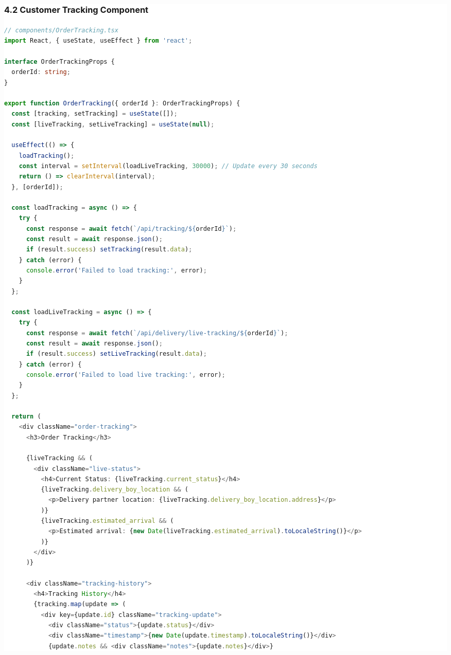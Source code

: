 ### 4.2 Customer Tracking Component

```typescript
// components/OrderTracking.tsx
import React, { useState, useEffect } from 'react';

interface OrderTrackingProps {
  orderId: string;
}

export function OrderTracking({ orderId }: OrderTrackingProps) {
  const [tracking, setTracking] = useState([]);
  const [liveTracking, setLiveTracking] = useState(null);

  useEffect(() => {
    loadTracking();
    const interval = setInterval(loadLiveTracking, 30000); // Update every 30 seconds
    return () => clearInterval(interval);
  }, [orderId]);

  const loadTracking = async () => {
    try {
      const response = await fetch(`/api/tracking/${orderId}`);
      const result = await response.json();
      if (result.success) setTracking(result.data);
    } catch (error) {
      console.error('Failed to load tracking:', error);
    }
  };

  const loadLiveTracking = async () => {
    try {
      const response = await fetch(`/api/delivery/live-tracking/${orderId}`);
      const result = await response.json();
      if (result.success) setLiveTracking(result.data);
    } catch (error) {
      console.error('Failed to load live tracking:', error);
    }
  };

  return (
    <div className="order-tracking">
      <h3>Order Tracking</h3>
      
      {liveTracking && (
        <div className="live-status">
          <h4>Current Status: {liveTracking.current_status}</h4>
          {liveTracking.delivery_boy_location && (
            <p>Delivery partner location: {liveTracking.delivery_boy_location.address}</p>
          )}
          {liveTracking.estimated_arrival && (
            <p>Estimated arrival: {new Date(liveTracking.estimated_arrival).toLocaleString()}</p>
          )}
        </div>
      )}

      <div className="tracking-history">
        <h4>Tracking History</h4>
        {tracking.map(update => (
          <div key={update.id} className="tracking-update">
            <div className="status">{update.status}</div>
            <div className="timestamp">{new Date(update.timestamp).toLocaleString()}</div>
            {update.notes && <div className="notes">{update.notes}</div>}
```